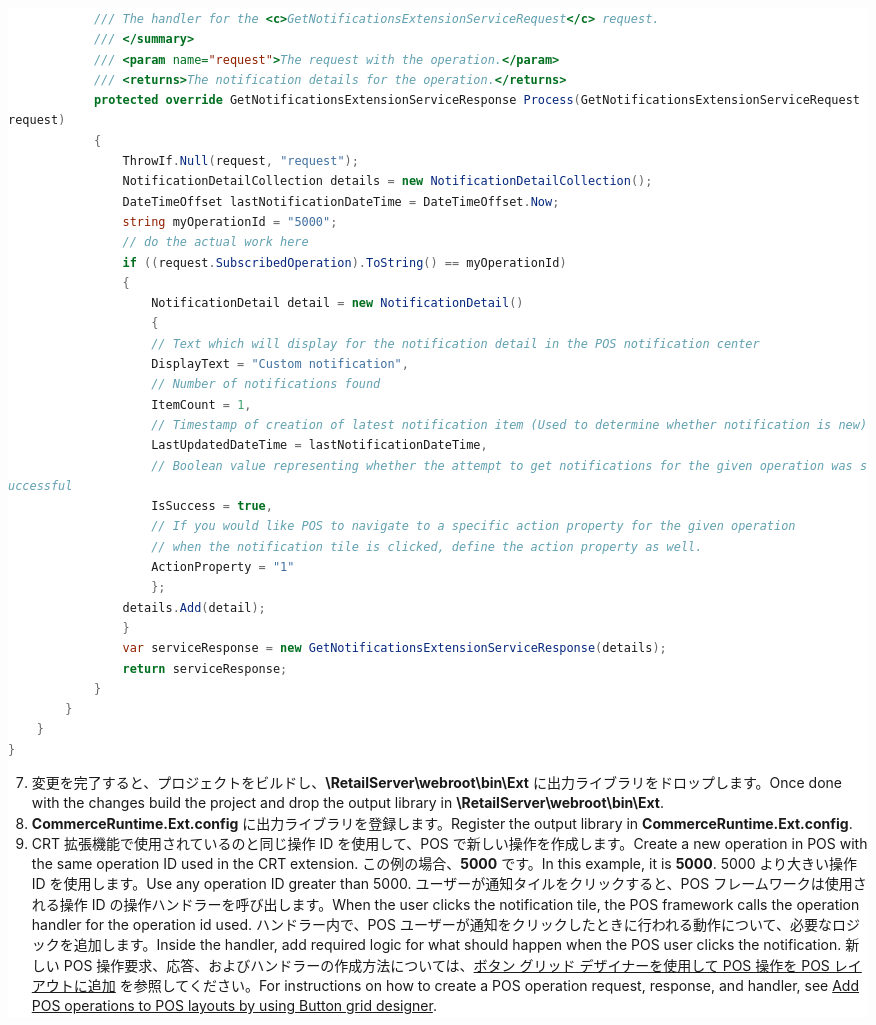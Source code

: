 ```csharp
            /// The handler for the <c>GetNotificationsExtensionServiceRequest</c> request.
            /// </summary>
            /// <param name="request">The request with the operation.</param>
            /// <returns>The notification details for the operation.</returns>
            protected override GetNotificationsExtensionServiceResponse Process(GetNotificationsExtensionServiceRequest request)
            {
                ThrowIf.Null(request, "request");
                NotificationDetailCollection details = new NotificationDetailCollection();
                DateTimeOffset lastNotificationDateTime = DateTimeOffset.Now;
                string myOperationId = "5000";
                // do the actual work here
                if ((request.SubscribedOperation).ToString() == myOperationId)
                {
                    NotificationDetail detail = new NotificationDetail()
                    {
                    // Text which will display for the notification detail in the POS notification center
                    DisplayText = "Custom notification",
                    // Number of notifications found
                    ItemCount = 1,
                    // Timestamp of creation of latest notification item (Used to determine whether notification is new)
                    LastUpdatedDateTime = lastNotificationDateTime,
                    // Boolean value representing whether the attempt to get notifications for the given operation was successful
                    IsSuccess = true,
                    // If you would like POS to navigate to a specific action property for the given operation
                    // when the notification tile is clicked, define the action property as well.
                    ActionProperty = "1"
                    };
                details.Add(detail);
                }
                var serviceResponse = new GetNotificationsExtensionServiceResponse(details);
                return serviceResponse;
            }
        }
    }
}
```
7. <span data-ttu-id="b0ce6-192">変更を完了すると、プロジェクトをビルドし、**\RetailServer\webroot\bin\Ext** に出力ライブラリをドロップします。</span><span class="sxs-lookup"><span data-stu-id="b0ce6-192">Once done with the changes build the project and drop the output library in **\RetailServer\webroot\bin\Ext**.</span></span>
8. <span data-ttu-id="b0ce6-193">**CommerceRuntime.Ext.config** に出力ライブラリを登録します。</span><span class="sxs-lookup"><span data-stu-id="b0ce6-193">Register the output library in **CommerceRuntime.Ext.config**.</span></span>
9. <span data-ttu-id="b0ce6-194">CRT 拡張機能で使用されているのと同じ操作 ID を使用して、POS で新しい操作を作成します。</span><span class="sxs-lookup"><span data-stu-id="b0ce6-194">Create a new operation in POS with the same operation ID used in the CRT extension.</span></span> <span data-ttu-id="b0ce6-195">この例の場合、**5000** です。</span><span class="sxs-lookup"><span data-stu-id="b0ce6-195">In this example, it is **5000**.</span></span> <span data-ttu-id="b0ce6-196">5000 より大きい操作 ID を使用します。</span><span class="sxs-lookup"><span data-stu-id="b0ce6-196">Use any operation ID greater than 5000.</span></span>
    <span data-ttu-id="b0ce6-197">ユーザーが通知タイルをクリックすると、POS フレームワークは使用される操作 ID の操作ハンドラーを呼び出します。</span><span class="sxs-lookup"><span data-stu-id="b0ce6-197">When the user clicks the notification tile, the POS framework calls the operation handler for the operation id used.</span></span> <span data-ttu-id="b0ce6-198">ハンドラー内で、POS ユーザーが通知をクリックしたときに行われる動作について、必要なロジックを追加します。</span><span class="sxs-lookup"><span data-stu-id="b0ce6-198">Inside the handler, add required logic for what should happen when the POS user clicks the notification.</span></span> <span data-ttu-id="b0ce6-199">新しい POS 操作要求、応答、およびハンドラーの作成方法については、[ボタン グリッド デザイナーを使用して POS 操作を POS レイアウトに追加](add-POS-operations.md) を参照してください。</span><span class="sxs-lookup"><span data-stu-id="b0ce6-199">For instructions on how to create a POS  operation request, response, and handler, see [Add POS operations to POS layouts by using Button grid designer](add-POS-operations.md).</span></span>